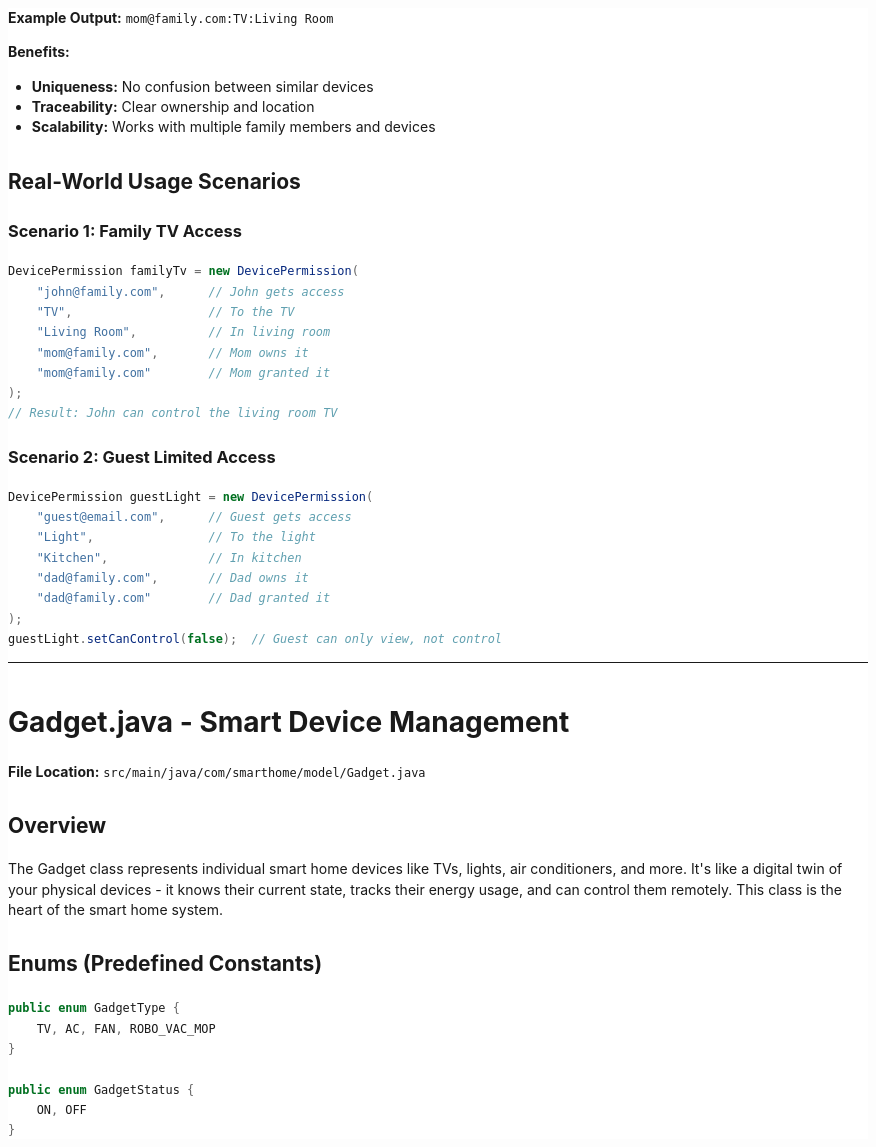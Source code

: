 **Example Output:** `mom@family.com:TV:Living Room`

**Benefits:**
- **Uniqueness:** No confusion between similar devices
- **Traceability:** Clear ownership and location
- **Scalability:** Works with multiple family members and devices

## Real-World Usage Scenarios

### Scenario 1: Family TV Access
```java
DevicePermission familyTv = new DevicePermission(
    "john@family.com",      // John gets access
    "TV",                   // To the TV
    "Living Room",          // In living room
    "mom@family.com",       // Mom owns it
    "mom@family.com"        // Mom granted it
);
// Result: John can control the living room TV
```

### Scenario 2: Guest Limited Access
```java
DevicePermission guestLight = new DevicePermission(
    "guest@email.com",      // Guest gets access
    "Light",                // To the light
    "Kitchen",              // In kitchen
    "dad@family.com",       // Dad owns it
    "dad@family.com"        // Dad granted it
);
guestLight.setCanControl(false);  // Guest can only view, not control
```

---

# Gadget.java - Smart Device Management

**File Location:** `src/main/java/com/smarthome/model/Gadget.java`

## Overview

The Gadget class represents individual smart home devices like TVs, lights, air conditioners, and more. It's like a digital twin of your physical devices - it knows their current state, tracks their energy usage, and can control them remotely. This class is the heart of the smart home system.

## Enums (Predefined Constants)

```java
public enum GadgetType {
    TV, AC, FAN, ROBO_VAC_MOP
}

public enum GadgetStatus {
    ON, OFF
}
```
